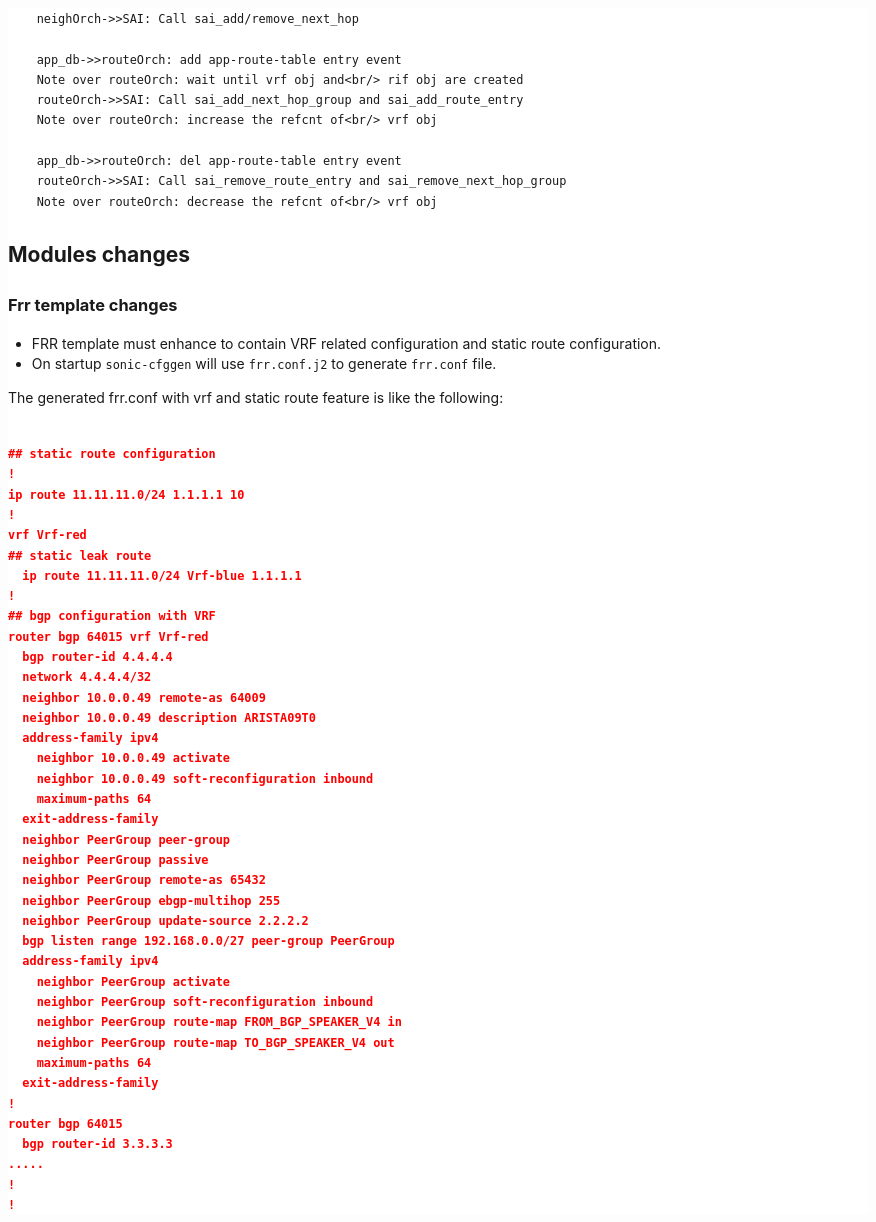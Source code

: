 ```mermaid
    neighOrch->>SAI: Call sai_add/remove_next_hop

    app_db->>routeOrch: add app-route-table entry event
    Note over routeOrch: wait until vrf obj and<br/> rif obj are created
    routeOrch->>SAI: Call sai_add_next_hop_group and sai_add_route_entry
    Note over routeOrch: increase the refcnt of<br/> vrf obj

    app_db->>routeOrch: del app-route-table entry event
    routeOrch->>SAI: Call sai_remove_route_entry and sai_remove_next_hop_group
    Note over routeOrch: decrease the refcnt of<br/> vrf obj

```

## Modules changes

### Frr template changes

- FRR template must enhance to contain VRF related configuration and static route configuration.
- On startup `sonic-cfggen` will use `frr.conf.j2` to generate `frr.conf` file.

The generated frr.conf with vrf and static route feature is like the following:

```json

## static route configuration
!
ip route 11.11.11.0/24 1.1.1.1 10
!
vrf Vrf-red
## static leak route
  ip route 11.11.11.0/24 Vrf-blue 1.1.1.1
!
## bgp configuration with VRF
router bgp 64015 vrf Vrf-red
  bgp router-id 4.4.4.4
  network 4.4.4.4/32
  neighbor 10.0.0.49 remote-as 64009
  neighbor 10.0.0.49 description ARISTA09T0
  address-family ipv4
    neighbor 10.0.0.49 activate
    neighbor 10.0.0.49 soft-reconfiguration inbound
    maximum-paths 64
  exit-address-family
  neighbor PeerGroup peer-group
  neighbor PeerGroup passive
  neighbor PeerGroup remote-as 65432
  neighbor PeerGroup ebgp-multihop 255
  neighbor PeerGroup update-source 2.2.2.2
  bgp listen range 192.168.0.0/27 peer-group PeerGroup
  address-family ipv4
    neighbor PeerGroup activate
    neighbor PeerGroup soft-reconfiguration inbound
    neighbor PeerGroup route-map FROM_BGP_SPEAKER_V4 in
    neighbor PeerGroup route-map TO_BGP_SPEAKER_V4 out
    maximum-paths 64
  exit-address-family
!
router bgp 64015
  bgp router-id 3.3.3.3
.....
!
!
```
